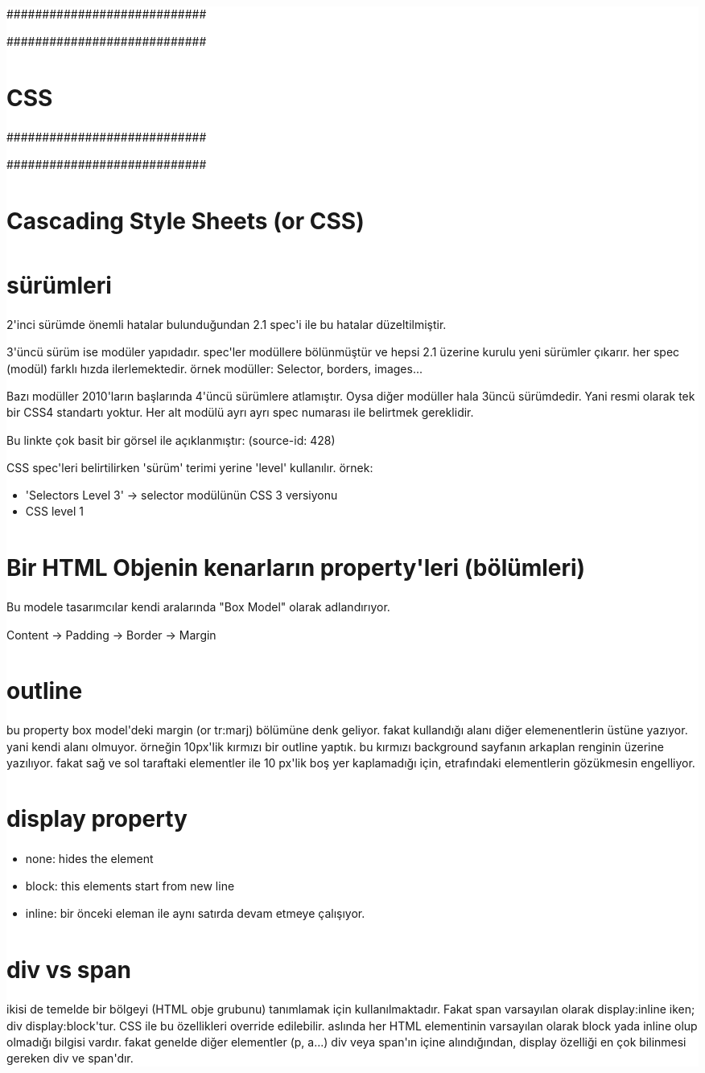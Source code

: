 ############################

############################
# CSS
############################

############################

# Cascading Style Sheets (or CSS)

# sürümleri

2'inci sürümde önemli hatalar bulunduğundan 2.1 spec'i ile bu hatalar düzeltilmiştir.

3'üncü sürüm ise modüler yapıdadır. spec'ler modüllere bölünmüştür ve hepsi 2.1 üzerine kurulu yeni sürümler çıkarır. her spec (modül) farklı hızda ilerlemektedir. örnek modüller: Selector, borders, images...

Bazı modüller 2010'ların başlarında 4'üncü sürümlere atlamıştır. Oysa diğer modüller hala 3üncü sürümdedir. Yani resmi olarak tek bir CSS4 standartı yoktur. Her alt modülü ayrı ayrı spec numarası ile belirtmek gereklidir.

Bu linkte çok basit bir görsel ile açıklanmıştır: (source-id: 428)

CSS spec'leri belirtilirken 'sürüm' terimi yerine 'level' kullanılır. örnek:

- 'Selectors Level 3' -> selector modülünün CSS 3 versiyonu
- CSS level 1

# Bir HTML Objenin kenarların property'leri (bölümleri)
Bu modele tasarımcılar kendi aralarında "Box Model" olarak adlandırıyor.

Content -> Padding -> Border -> Margin

# outline
bu property box model'deki margin (or tr:marj) bölümüne denk geliyor. fakat kullandığı alanı diğer elemenentlerin üstüne yazıyor. yani kendi alanı olmuyor. örneğin 10px'lik kırmızı bir outline yaptık. bu kırmızı background sayfanın arkaplan renginin üzerine yazılıyor. fakat sağ ve sol taraftaki elementler ile 10 px'lik boş yer kaplamadığı için, etrafındaki elementlerin gözükmesin engelliyor.

# display property
- none: hides the element

- block: this elements start from new line

- inline: bir önceki eleman ile aynı satırda devam etmeye çalışıyor.

# div vs span
ikisi de temelde bir bölgeyi (HTML obje grubunu) tanımlamak için kullanılmaktadır. Fakat span varsayılan olarak display:inline iken; div display:block'tur. CSS ile bu özellikleri override edilebilir. aslında her HTML elementinin varsayılan olarak block yada inline olup olmadığı bilgisi vardır. fakat genelde diğer elementler (p, a...) div veya span'ın içine alındığından, display özelliği en çok bilinmesi gereken div ve span'dır.

